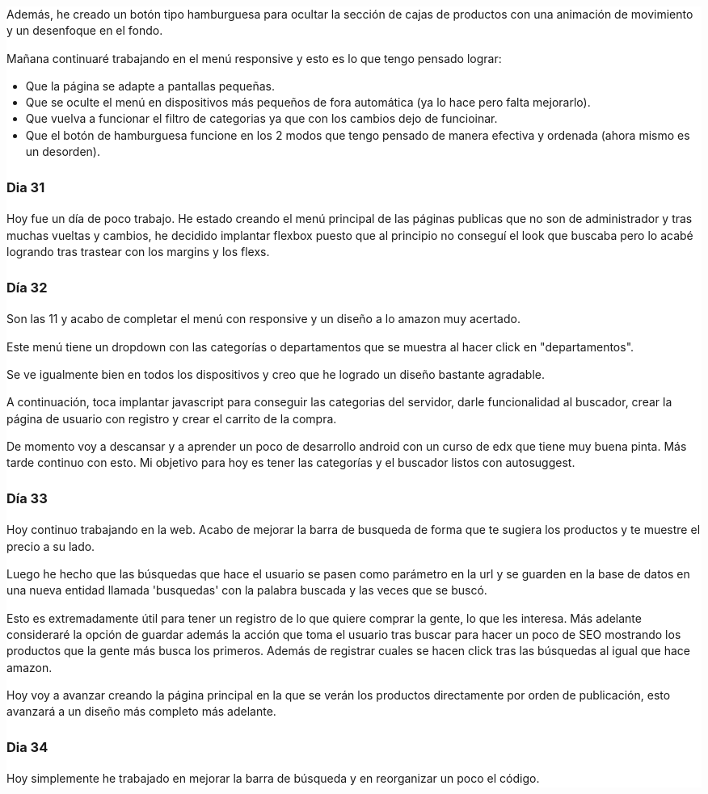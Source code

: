 Además, he creado un botón tipo hamburguesa para ocultar la sección de cajas de productos con una animación de movimiento y un desenfoque en el fondo.

Mañana continuaré trabajando en el menú responsive y esto es lo que tengo pensado lograr:

- Que la página se adapte a pantallas pequeñas.
- Que se oculte el menú en dispositivos más  pequeños de fora automática (ya lo hace pero falta mejorarlo).
- Que vuelva a funcionar el filtro de categorias ya que con los cambios dejo de funcioinar.
- Que el botón de hamburguesa funcione en los 2 modos que tengo pensado de manera efectiva y ordenada (ahora mismo es un desorden).

### Dia 31

Hoy fue un día de poco trabajo. He estado creando el menú principal de las páginas publicas que no son de administrador y tras muchas vueltas y cambios, he decidido implantar flexbox puesto que al principio no conseguí el look que buscaba pero lo acabé logrando tras trastear con los margins y los flexs.

### Día 32 

Son las 11 y acabo de completar el menú con responsive y un diseño a lo amazon muy acertado.

Este menú tiene un dropdown con las categorías o departamentos que se muestra al hacer click en "departamentos".

Se ve igualmente bien en todos los dispositivos y creo que he logrado un diseño bastante agradable.

A continuación, toca implantar javascript para conseguir las categorias del servidor, darle funcionalidad al buscador, crear la página de usuario con registro y crear el carrito de la compra.

De momento voy a descansar y a aprender un poco de desarrollo android con un curso de edx que tiene muy buena pinta. Más tarde continuo con esto. Mi objetivo para hoy es tener las categorías y el buscador listos con autosuggest.

### Día 33

Hoy continuo trabajando en la web. Acabo de mejorar la barra de busqueda de forma que te sugiera los productos y te muestre el precio a su lado.

Luego he hecho que las búsquedas que hace el usuario se pasen como parámetro en la url y se guarden en la base de datos en una nueva entidad llamada 'busquedas' con la palabra buscada y las veces que se buscó.

Esto es extremadamente útil para tener un registro de lo que quiere comprar la gente, lo que les interesa. Más adelante consideraré la opción de guardar además la acción que toma el usuario tras buscar para hacer un poco de SEO mostrando los productos que la gente más busca los primeros. Además de registrar cuales se hacen click tras las búsquedas al igual que hace amazon.

Hoy voy a avanzar creando la página principal en la que se verán los productos directamente por orden de publicación, esto avanzará a un diseño más completo más adelante.

### Dia 34

Hoy simplemente he trabajado en mejorar la barra de búsqueda y en reorganizar un poco el código.
